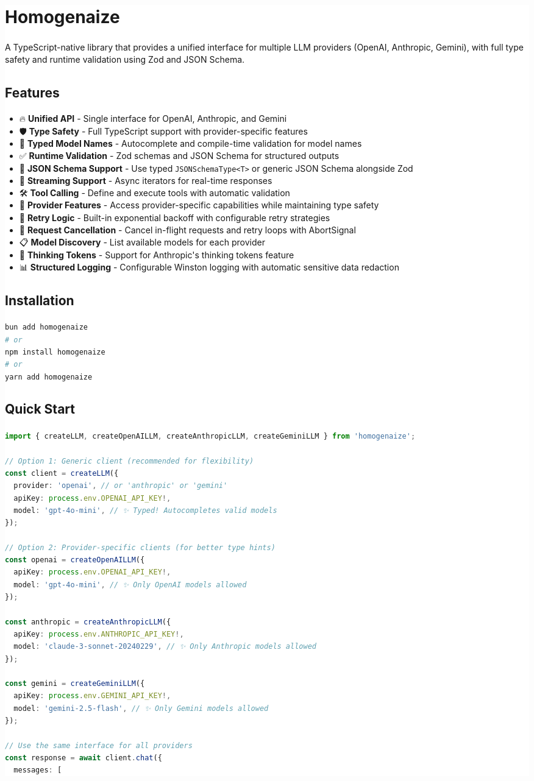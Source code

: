 # Homogenaize

A TypeScript-native library that provides a unified interface for multiple LLM providers (OpenAI, Anthropic, Gemini), with full type safety and runtime validation using Zod and JSON Schema.

## Features

- 🔥 **Unified API** - Single interface for OpenAI, Anthropic, and Gemini
- 🛡️ **Type Safety** - Full TypeScript support with provider-specific features
- 🎨 **Typed Model Names** - Autocomplete and compile-time validation for model names
- ✅ **Runtime Validation** - Zod schemas and JSON Schema for structured outputs
- 📐 **JSON Schema Support** - Use typed `JSONSchemaType<T>` or generic JSON Schema alongside Zod
- 🔄 **Streaming Support** - Async iterators for real-time responses
- 🛠️ **Tool Calling** - Define and execute tools with automatic validation
- 🎯 **Provider Features** - Access provider-specific capabilities while maintaining type safety
- 🔁 **Retry Logic** - Built-in exponential backoff with configurable retry strategies
- 🚫 **Request Cancellation** - Cancel in-flight requests and retry loops with AbortSignal
- 📋 **Model Discovery** - List available models for each provider
- 🧠 **Thinking Tokens** - Support for Anthropic's thinking tokens feature
- 📊 **Structured Logging** - Configurable Winston logging with automatic sensitive data redaction

## Installation

```bash
bun add homogenaize
# or
npm install homogenaize
# or
yarn add homogenaize
```

## Quick Start

```typescript
import { createLLM, createOpenAILLM, createAnthropicLLM, createGeminiLLM } from 'homogenaize';

// Option 1: Generic client (recommended for flexibility)
const client = createLLM({
  provider: 'openai', // or 'anthropic' or 'gemini'
  apiKey: process.env.OPENAI_API_KEY!,
  model: 'gpt-4o-mini', // ✨ Typed! Autocompletes valid models
});

// Option 2: Provider-specific clients (for better type hints)
const openai = createOpenAILLM({
  apiKey: process.env.OPENAI_API_KEY!,
  model: 'gpt-4o-mini', // ✨ Only OpenAI models allowed
});

const anthropic = createAnthropicLLM({
  apiKey: process.env.ANTHROPIC_API_KEY!,
  model: 'claude-3-sonnet-20240229', // ✨ Only Anthropic models allowed
});

const gemini = createGeminiLLM({
  apiKey: process.env.GEMINI_API_KEY!,
  model: 'gemini-2.5-flash', // ✨ Only Gemini models allowed
});

// Use the same interface for all providers
const response = await client.chat({
  messages: [
```